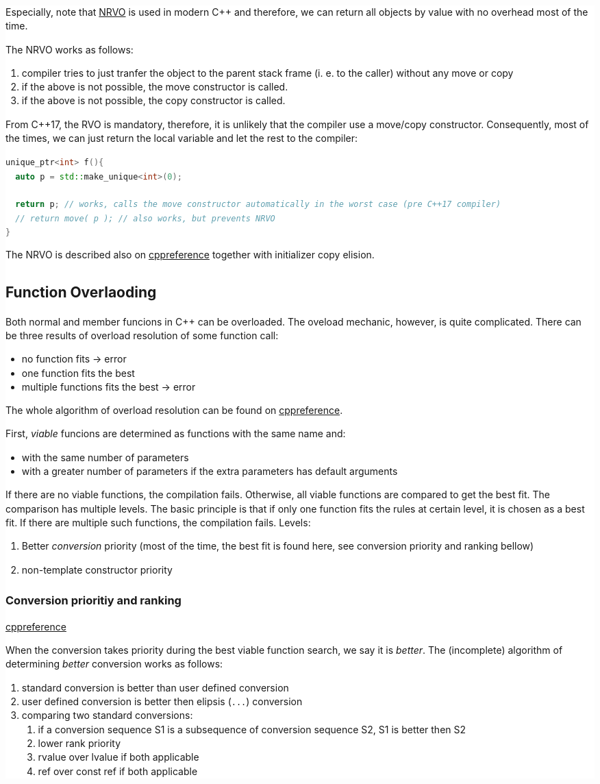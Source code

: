 Especially, note that [NRVO](https://en.wikipedia.org/wiki/Copy_elision#RVO) is used in modern C++ and therefore, we can return all objects by value with no overhead most of the time.

The NRVO works as follows:
1. compiler tries to just tranfer the object to the parent stack frame (i. e. to the caller) without any move or copy
2. if the above is not possible, the move constructor is called.
3. if the above is not possible, the copy constructor is called.

From C++17, the RVO is mandatory, therefore, it is unlikely that the compiler use a move/copy constructor.
Consequently, most of the times, we can just return the local variable and let the rest to the compiler:
```cpp
unique_ptr<int> f(){
  auto p = std::make_unique<int>(0);

  return p; // works, calls the move constructor automatically in the worst case (pre C++17 compiler)
  // return move( p ); // also works, but prevents NRVO
}
```

The NRVO is described also on [cppreference](https://en.cppreference.com/w/cpp/language/copy_elision) together with initializer copy elision.

## Function Overlaoding
Both normal and member funcions in C++ can be overloaded. The oveload mechanic, however, is quite complicated. There can be three results of overload resolution of some function call:
- no function fits -> error
- one function fits the best
- multiple functions fits the best -> error

The whole algorithm of overload resolution can be found on [cppreference](https://en.cppreference.com/w/cpp/language/overload_resolution).

First, *viable* funcions are determined as functions with the same name and:
- with the same number of parameters
- with a greater number of parameters if the extra parameters has default arguments

If there are no viable functions, the compilation fails. Otherwise, all viable functions are compared to get the best fit. The comparison has multiple levels. The basic principle is that if only one function fits the rules at certain level, it is chosen as a best fit. If there are multiple such functions, the compilation fails. Levels:
1. Better *conversion* priority (most of the time, the best fit is found here, see conversion priority and ranking bellow)

12. non-template constructor priority

### Conversion prioritiy and ranking
[cppreference](https://en.cppreference.com/w/cpp/language/overload_resolution#Ranking_of_implicit_conversion_sequences)

When the conversion takes priority during the best viable function search, we say it is *better*. The (incomplete) algorithm of determining *better* conversion works as follows:
1. standard conversion is better than user defined conversion
2. user defined conversion is better then elipsis (`...`) conversion
3. comparing two standard conversions:
	1. if a conversion sequence S1 is a subsequence of conversion sequence S2, S1 is better then S2
	2. lower rank priority
	3. rvalue over lvalue if both applicable
	4. ref over const ref if both applicable
